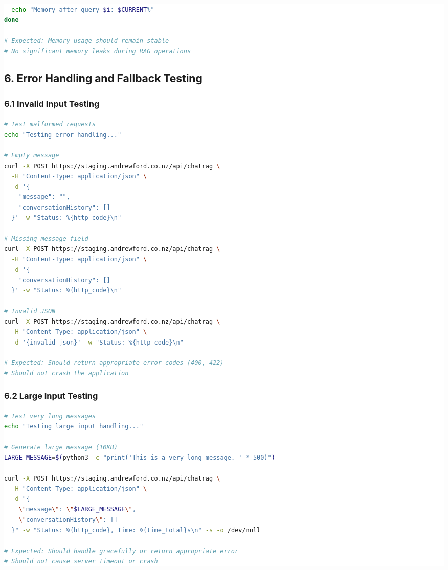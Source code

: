 ```bash
  echo "Memory after query $i: $CURRENT%"
done

# Expected: Memory usage should remain stable
# No significant memory leaks during RAG operations
```

## 6. Error Handling and Fallback Testing

### 6.1 Invalid Input Testing

```bash
# Test malformed requests
echo "Testing error handling..."

# Empty message
curl -X POST https://staging.andrewford.co.nz/api/chatrag \
  -H "Content-Type: application/json" \
  -d '{
    "message": "",
    "conversationHistory": []
  }' -w "Status: %{http_code}\n"

# Missing message field
curl -X POST https://staging.andrewford.co.nz/api/chatrag \
  -H "Content-Type: application/json" \
  -d '{
    "conversationHistory": []
  }' -w "Status: %{http_code}\n"

# Invalid JSON
curl -X POST https://staging.andrewford.co.nz/api/chatrag \
  -H "Content-Type: application/json" \
  -d '{invalid json}' -w "Status: %{http_code}\n"

# Expected: Should return appropriate error codes (400, 422)
# Should not crash the application
```

### 6.2 Large Input Testing

```bash
# Test very long messages
echo "Testing large input handling..."

# Generate large message (10KB)
LARGE_MESSAGE=$(python3 -c "print('This is a very long message. ' * 500)")

curl -X POST https://staging.andrewford.co.nz/api/chatrag \
  -H "Content-Type: application/json" \
  -d "{
    \"message\": \"$LARGE_MESSAGE\",
    \"conversationHistory\": []
  }" -w "Status: %{http_code}, Time: %{time_total}s\n" -s -o /dev/null

# Expected: Should handle gracefully or return appropriate error
# Should not cause server timeout or crash
```
